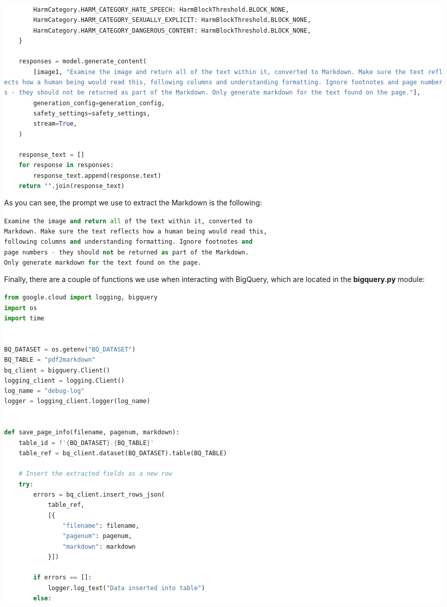 ```python
        HarmCategory.HARM_CATEGORY_HATE_SPEECH: HarmBlockThreshold.BLOCK_NONE,
        HarmCategory.HARM_CATEGORY_SEXUALLY_EXPLICIT: HarmBlockThreshold.BLOCK_NONE,
        HarmCategory.HARM_CATEGORY_DANGEROUS_CONTENT: HarmBlockThreshold.BLOCK_NONE,
    }

    responses = model.generate_content(
        [image1, "Examine the image and return all of the text within it, converted to Markdown. Make sure the text reflects how a human being would read this, following columns and understanding formatting. Ignore footnotes and page numbers - they should not be returned as part of the Markdown. Only generate markdown for the text found on the page."],
        generation_config=generation_config,
        safety_settings=safety_settings,
        stream=True,
    )

    response_text = []
    for response in responses:
        response_text.append(response.text)
    return "".join(response_text)
```
As you can see, the prompt we use to extract the Markdown is the following:


```python
Examine the image and return all of the text within it, converted to 
Markdown. Make sure the text reflects how a human being would read this, 
following columns and understanding formatting. Ignore footnotes and 
page numbers - they should not be returned as part of the Markdown. 
Only generate markdown for the text found on the page.
```
Finally, there are a couple of functions we use when interacting with BigQuery, which are located in the **bigquery.py** module:


```python
from google.cloud import logging, bigquery
import os
import time


BQ_DATASET = os.getenv("BQ_DATASET")
BQ_TABLE = "pdf2markdown"
bq_client = bigquery.Client()
logging_client = logging.Client()
log_name = "debug-log"
logger = logging_client.logger(log_name)


def save_page_info(filename, pagenum, markdown):
    table_id = f'{BQ_DATASET}.{BQ_TABLE}'
    table_ref = bq_client.dataset(BQ_DATASET).table(BQ_TABLE)

    # Insert the extracted fields as a new row
    try:
        errors = bq_client.insert_rows_json(
            table_ref,
            [{
                "filename": filename,
                "pagenum": pagenum,
                "markdown": markdown
            }])

        if errors == []:
            logger.log_text("Data inserted into table")
        else:
```